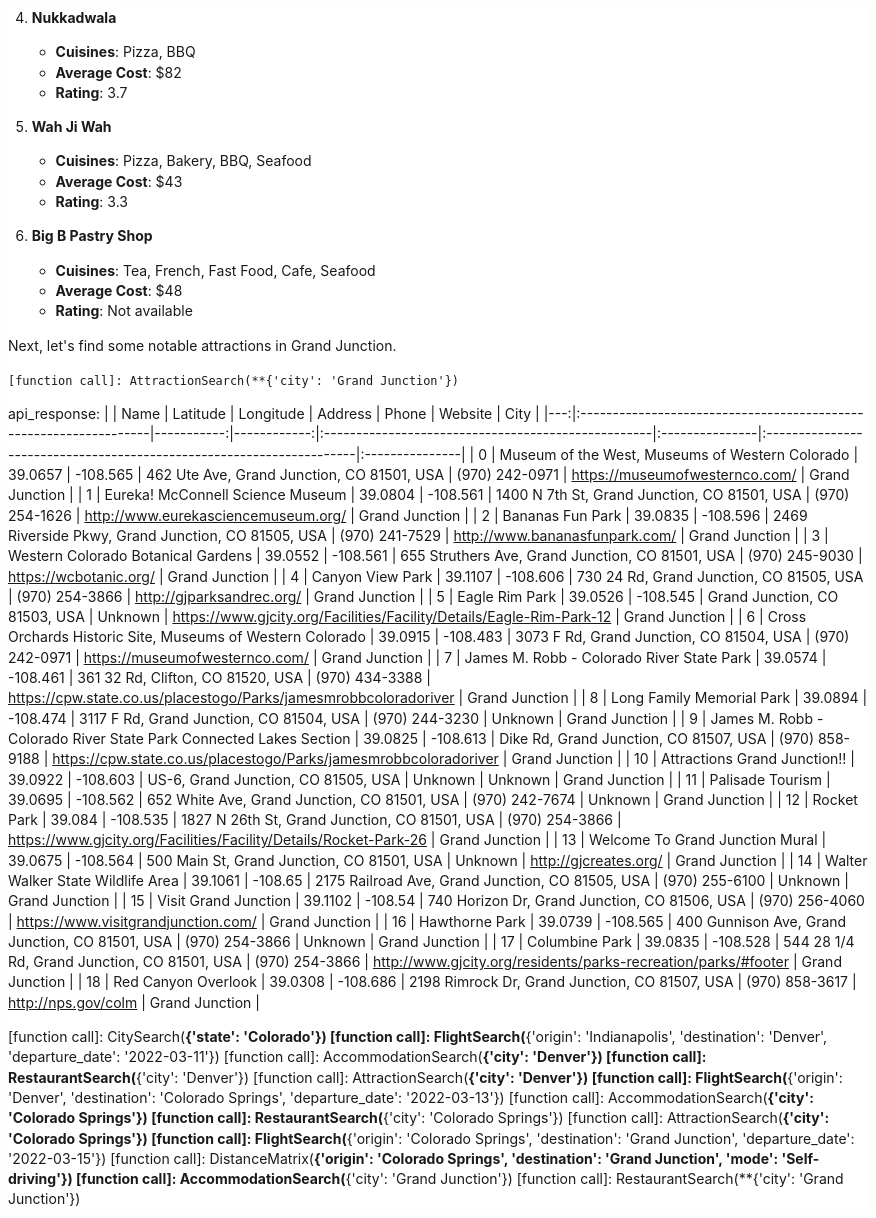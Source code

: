 4. **Nukkadwala**
   - **Cuisines**: Pizza, BBQ
   - **Average Cost**: $82
   - **Rating**: 3.7

5. **Wah Ji Wah**
   - **Cuisines**: Pizza, Bakery, BBQ, Seafood
   - **Average Cost**: $43
   - **Rating**: 3.3

6. **Big B Pastry Shop**
   - **Cuisines**: Tea, French, Fast Food, Cafe, Seafood
   - **Average Cost**: $48
   - **Rating**: Not available

Next, let's find some notable attractions in Grand Junction.

```
[function call]: AttractionSearch(**{'city': 'Grand Junction'})
```
api_response:
|    | Name                                                              |   Latitude |   Longitude | Address                                            | Phone          | Website                                                              | City           |
|---:|:------------------------------------------------------------------|-----------:|------------:|:---------------------------------------------------|:---------------|:---------------------------------------------------------------------|:---------------|
|  0 | Museum of the West, Museums of Western Colorado                   |    39.0657 |    -108.565 | 462 Ute Ave, Grand Junction, CO 81501, USA         | (970) 242-0971 | https://museumofwesternco.com/                                       | Grand Junction |
|  1 | Eureka! McConnell Science Museum                                  |    39.0804 |    -108.561 | 1400 N 7th St, Grand Junction, CO 81501, USA       | (970) 254-1626 | http://www.eurekasciencemuseum.org/                                  | Grand Junction |
|  2 | Bananas Fun Park                                                  |    39.0835 |    -108.596 | 2469 Riverside Pkwy, Grand Junction, CO 81505, USA | (970) 241-7529 | http://www.bananasfunpark.com/                                       | Grand Junction |
|  3 | Western Colorado Botanical Gardens                                |    39.0552 |    -108.561 | 655 Struthers Ave, Grand Junction, CO 81501, USA   | (970) 245-9030 | https://wcbotanic.org/                                               | Grand Junction |
|  4 | Canyon View Park                                                  |    39.1107 |    -108.606 | 730 24 Rd, Grand Junction, CO 81505, USA           | (970) 254-3866 | http://gjparksandrec.org/                                            | Grand Junction |
|  5 | Eagle Rim Park                                                    |    39.0526 |    -108.545 | Grand Junction, CO 81503, USA                      | Unknown        | https://www.gjcity.org/Facilities/Facility/Details/Eagle-Rim-Park-12 | Grand Junction |
|  6 | Cross Orchards Historic Site, Museums of Western Colorado         |    39.0915 |    -108.483 | 3073 F Rd, Grand Junction, CO 81504, USA           | (970) 242-0971 | https://museumofwesternco.com/                                       | Grand Junction |
|  7 | James M. Robb - Colorado River State Park                         |    39.0574 |    -108.461 | 361 32 Rd, Clifton, CO 81520, USA                  | (970) 434-3388 | https://cpw.state.co.us/placestogo/Parks/jamesmrobbcoloradoriver     | Grand Junction |
|  8 | Long Family Memorial Park                                         |    39.0894 |    -108.474 | 3117 F Rd, Grand Junction, CO 81504, USA           | (970) 244-3230 | Unknown                                                              | Grand Junction |
|  9 | James M. Robb - Colorado River State Park Connected Lakes Section |    39.0825 |    -108.613 | Dike Rd, Grand Junction, CO 81507, USA             | (970) 858-9188 | https://cpw.state.co.us/placestogo/Parks/jamesmrobbcoloradoriver     | Grand Junction |
| 10 | Attractions Grand Junction!!                                      |    39.0922 |    -108.603 | US-6, Grand Junction, CO 81505, USA                | Unknown        | Unknown                                                              | Grand Junction |
| 11 | Palisade Tourism                                                  |    39.0695 |    -108.562 | 652 White Ave, Grand Junction, CO 81501, USA       | (970) 242-7674 | Unknown                                                              | Grand Junction |
| 12 | Rocket Park                                                       |    39.084  |    -108.535 | 1827 N 26th St, Grand Junction, CO 81501, USA      | (970) 254-3866 | https://www.gjcity.org/Facilities/Facility/Details/Rocket-Park-26    | Grand Junction |
| 13 | Welcome To Grand Junction Mural                                   |    39.0675 |    -108.564 | 500 Main St, Grand Junction, CO 81501, USA         | Unknown        | http://gjcreates.org/                                                | Grand Junction |
| 14 | Walter Walker State Wildlife Area                                 |    39.1061 |    -108.65  | 2175 Railroad Ave, Grand Junction, CO 81505, USA   | (970) 255-6100 | Unknown                                                              | Grand Junction |
| 15 | Visit Grand Junction                                              |    39.1102 |    -108.54  | 740 Horizon Dr, Grand Junction, CO 81506, USA      | (970) 256-4060 | https://www.visitgrandjunction.com/                                  | Grand Junction |
| 16 | Hawthorne Park                                                    |    39.0739 |    -108.565 | 400 Gunnison Ave, Grand Junction, CO 81501, USA    | (970) 254-3866 | Unknown                                                              | Grand Junction |
| 17 | Columbine Park                                                    |    39.0835 |    -108.528 | 544 28 1/4 Rd, Grand Junction, CO 81501, USA       | (970) 254-3866 | http://www.gjcity.org/residents/parks-recreation/parks/#footer       | Grand Junction |
| 18 | Red Canyon Overlook                                               |    39.0308 |    -108.686 | 2198 Rimrock Dr, Grand Junction, CO 81507, USA     | (970) 858-3617 | http://nps.gov/colm                                                  | Grand Junction |

[function call]: CitySearch(**{'state': 'Colorado'})
[function call]: FlightSearch(**{'origin': 'Indianapolis', 'destination': 'Denver', 'departure_date': '2022-03-11'})
[function call]: AccommodationSearch(**{'city': 'Denver'})
[function call]: RestaurantSearch(**{'city': 'Denver'})
[function call]: AttractionSearch(**{'city': 'Denver'})
[function call]: FlightSearch(**{'origin': 'Denver', 'destination': 'Colorado Springs', 'departure_date': '2022-03-13'})
[function call]: AccommodationSearch(**{'city': 'Colorado Springs'})
[function call]: RestaurantSearch(**{'city': 'Colorado Springs'})
[function call]: AttractionSearch(**{'city': 'Colorado Springs'})
[function call]: FlightSearch(**{'origin': 'Colorado Springs', 'destination': 'Grand Junction', 'departure_date': '2022-03-15'})
[function call]: DistanceMatrix(**{'origin': 'Colorado Springs', 'destination': 'Grand Junction', 'mode': 'Self-driving'})
[function call]: AccommodationSearch(**{'city': 'Grand Junction'})
[function call]: RestaurantSearch(**{'city': 'Grand Junction'})